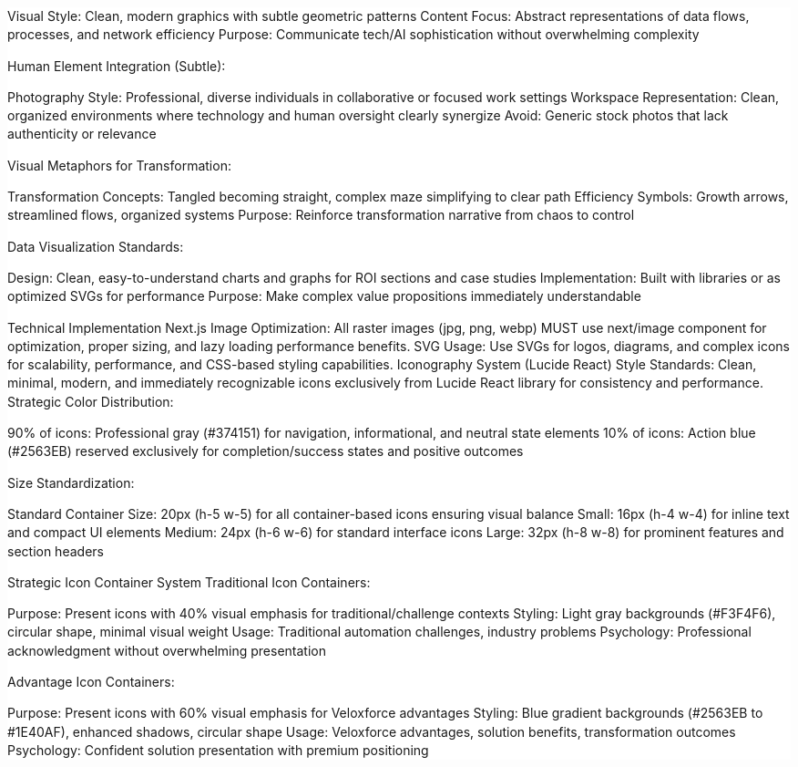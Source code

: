 Visual Style: Clean, modern graphics with subtle geometric patterns
Content Focus: Abstract representations of data flows, processes, and network efficiency
Purpose: Communicate tech/AI sophistication without overwhelming complexity

Human Element Integration (Subtle):

Photography Style: Professional, diverse individuals in collaborative or focused work settings
Workspace Representation: Clean, organized environments where technology and human oversight clearly synergize
Avoid: Generic stock photos that lack authenticity or relevance

Visual Metaphors for Transformation:

Transformation Concepts: Tangled becoming straight, complex maze simplifying to clear path
Efficiency Symbols: Growth arrows, streamlined flows, organized systems
Purpose: Reinforce transformation narrative from chaos to control

Data Visualization Standards:

Design: Clean, easy-to-understand charts and graphs for ROI sections and case studies
Implementation: Built with libraries or as optimized SVGs for performance
Purpose: Make complex value propositions immediately understandable

Technical Implementation
Next.js Image Optimization: All raster images (jpg, png, webp) MUST use next/image component for optimization, proper sizing, and lazy loading performance benefits.
SVG Usage: Use SVGs for logos, diagrams, and complex icons for scalability, performance, and CSS-based styling capabilities.
Iconography System (Lucide React)
Style Standards: Clean, minimal, modern, and immediately recognizable icons exclusively from Lucide React library for consistency and performance.
Strategic Color Distribution:

90% of icons: Professional gray (#374151) for navigation, informational, and neutral state elements
10% of icons: Action blue (#2563EB) reserved exclusively for completion/success states and positive outcomes

Size Standardization:

Standard Container Size: 20px (h-5 w-5) for all container-based icons ensuring visual balance
Small: 16px (h-4 w-4) for inline text and compact UI elements
Medium: 24px (h-6 w-6) for standard interface icons
Large: 32px (h-8 w-8) for prominent features and section headers

Strategic Icon Container System
Traditional Icon Containers:

Purpose: Present icons with 40% visual emphasis for traditional/challenge contexts
Styling: Light gray backgrounds (#F3F4F6), circular shape, minimal visual weight
Usage: Traditional automation challenges, industry problems
Psychology: Professional acknowledgment without overwhelming presentation

Advantage Icon Containers:

Purpose: Present icons with 60% visual emphasis for Veloxforce advantages
Styling: Blue gradient backgrounds (#2563EB to #1E40AF), enhanced shadows, circular shape
Usage: Veloxforce advantages, solution benefits, transformation outcomes
Psychology: Confident solution presentation with premium positioning
